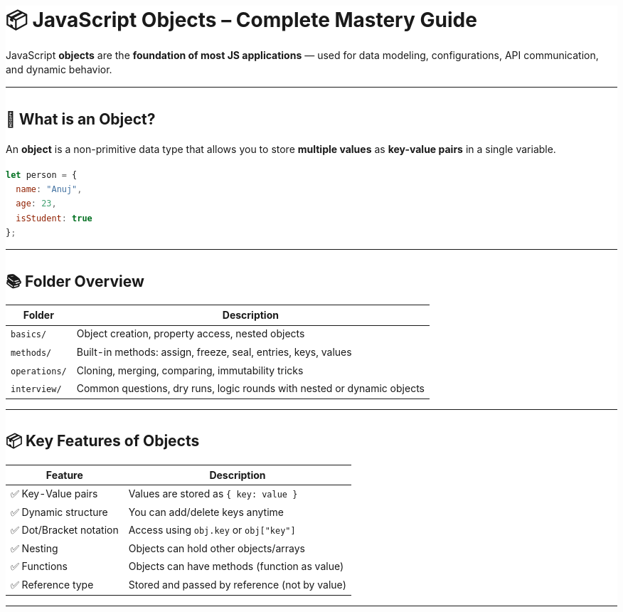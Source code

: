 # 📦 JavaScript Objects – Complete Mastery Guide

JavaScript **objects** are the **foundation of most JS applications** — used for data modeling, configurations, API communication, and dynamic behavior.

---

## 🧠 What is an Object?

An **object** is a non-primitive data type that allows you to store **multiple values** as **key-value pairs** in a single variable.

```js
let person = {
  name: "Anuj",
  age: 23,
  isStudent: true
};
```

---

## 📚 Folder Overview

| Folder            | Description                                                              |
|-------------------|--------------------------------------------------------------------------|
| `basics/`         | Object creation, property access, nested objects                         |
| `methods/`        | Built-in methods: assign, freeze, seal, entries, keys, values            |
| `operations/`     | Cloning, merging, comparing, immutability tricks                         |
| `interview/`      | Common questions, dry runs, logic rounds with nested or dynamic objects  |

---

## 📦 Key Features of Objects

| Feature               | Description                                                           |
|------------------------|----------------------------------------------------------------------|
| ✅ Key-Value pairs      | Values are stored as `{ key: value }`                                |
| ✅ Dynamic structure    | You can add/delete keys anytime                                      |
| ✅ Dot/Bracket notation | Access using `obj.key` or `obj["key"]`                               |
| ✅ Nesting              | Objects can hold other objects/arrays                                |
| ✅ Functions            | Objects can have methods (function as value)                         |
| ✅ Reference type       | Stored and passed by reference (not by value)                        |

---
